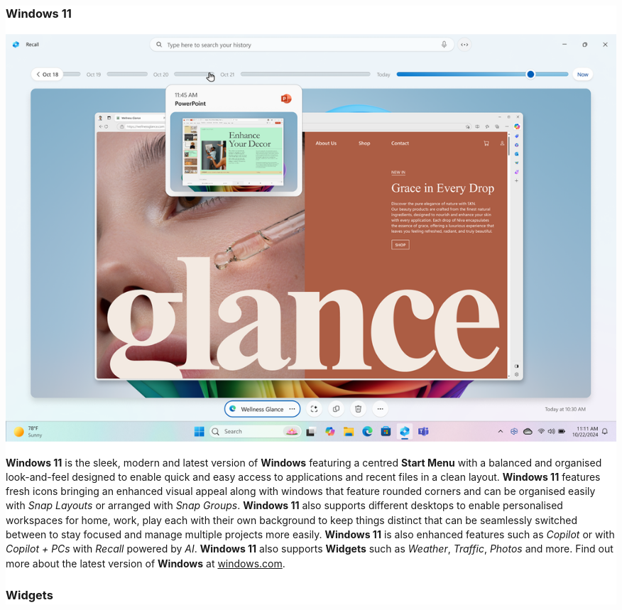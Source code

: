 ### Windows 11

![Windows 11](Assets/windows-recall.png)


**Windows 11** is the sleek, modern and latest version of **Windows** featuring a centred **Start Menu** with a balanced and organised look-and-feel designed to enable quick and easy access to applications and recent files in a clean layout. **Windows 11** features fresh icons bringing an enhanced visual appeal along with windows that feature rounded corners and can be organised easily with _Snap Layouts_ or arranged with _Snap Groups_. **Windows 11** also supports different desktops to enable personalised workspaces for home, work, play each with their own background to keep things distinct that can be seamlessly switched between to stay focused and manage multiple projects more easily. **Windows 11** is also enhanced features such as _Copilot_ or with _Copilot + PCs_ with _Recall_ powered by _AI_. **Windows 11** also supports **Widgets** such as _Weather_, _Traffic_, _Photos_ and more. Find out more about the latest version of **Windows** at [windows.com](https://windows.com).

### Widgets
